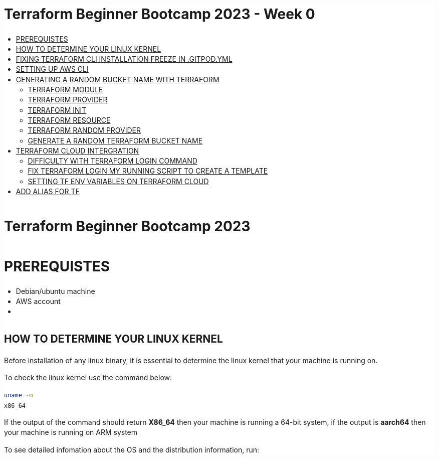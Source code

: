 

# Terraform Beginner Bootcamp 2023 - Week 0
   * [PREREQUISTES](#PREQUISTES)
   * [HOW TO DETERMINE YOUR LINUX KERNEL](#how-to-determine-your-linux-kernel)
   * [FIXING TERRAFORM CLI INSTALLATION FREEZE IN .GITPOD.YML](#fixing-terraform-cli-installation-freeze-in-gitpodyml)
   * [SETTING UP AWS CLI](#setting-up-aws-cli)
   * [GENERATING A RANDOM BUCKET NAME WITH TERRAFORM](#generating-a-random-bucket-name-with-terraform)
      + [TERRAFORM MODULE](#terraform-module)
      + [TERRAFORM PROVIDER](#terraform-provider)
      + [TERRAFORM INIT](#terraform-init)
      + [TERRAFORM RESOURCE](#terraform-resource)
      + [TERRAFORM RANDOM PROVIDER](#terraform-random-provider)
      + [GENERATE A RANDOM TERRAFORM BUCKET NAME](#generate-a-random-terraform-bucket-name)
   * [TERRAFORM CLOUD INTERGRATION](#terraform-cloud-intergration)
      + [DIFFICULTY WITH TERRAFORM LOGIN COMMAND](#difficulty-with-terraform-login-command)
      + [FIX TERRAFORM LOGIN MY RUNNING SCRIPT TO CREATE A TEMPLATE](#fix-terraform-login-my-running-script-to-create-a-template)
      + [SETTING TF ENV VARIABLES ON TERRAFORM CLOUD](#setting-tf-env-variables-on-terraform-cloud)
   * [ADD ALIAS FOR TF](#add-alias-for-tf)



<a name="terraform-beginner-bootcamp-2023"></a>
# Terraform Beginner Bootcamp 2023

<a name="prerequistes"></a>
# PREREQUISTES
- Debian/ubuntu machine
- AWS account
- 


<a name="how-to-determine-your-linux-kernel"></a>
## HOW TO DETERMINE YOUR LINUX KERNEL
Before installation of any linux binary, it is essential to determine the linux kernel that your machine is running on.

To check the linux kernel use the command below:

```sh
uname -m
x86_64
```

If the output of the command should return **X86_64** then your machine is running a 64-bit system, if the output is **aarch64** then your machine is running on ARM system


To see detailed infomation about the OS and the distribution information, run:
